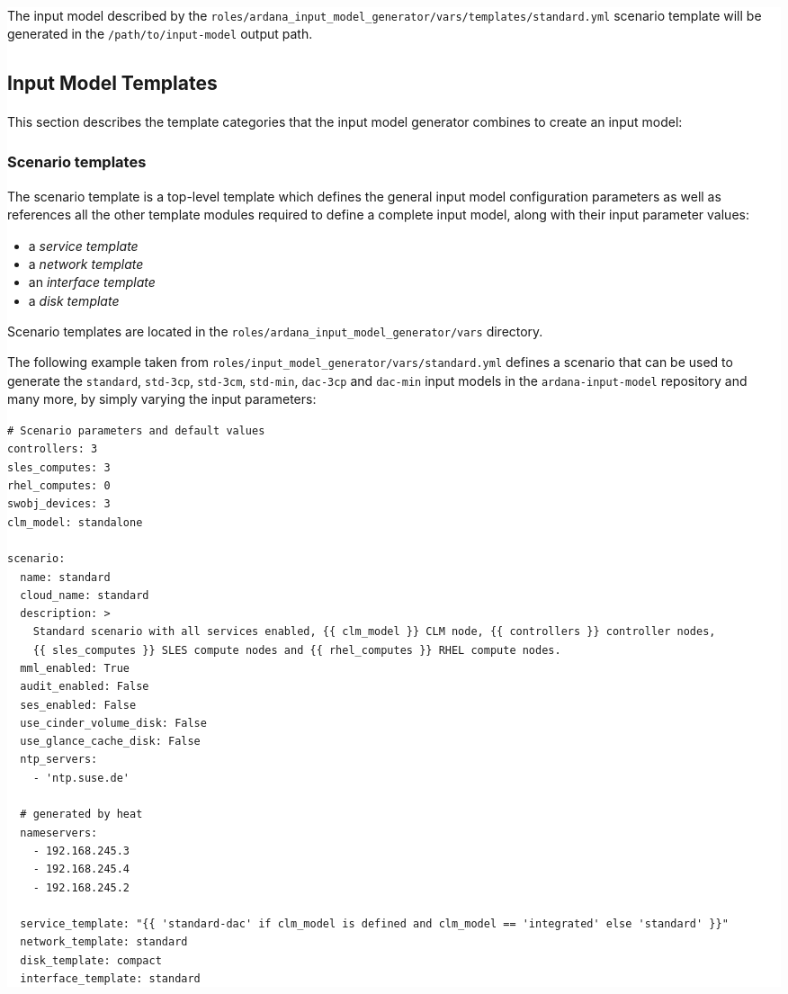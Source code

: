 The input model described by the `roles/ardana_input_model_generator/vars/templates/standard.yml` scenario template will
be generated in the `/path/to/input-model` output path.

## Input Model Templates

This section describes the template categories that the input model generator combines to create an input model:

### Scenario templates 

The scenario template is a top-level template which defines the general input model configuration parameters as well as 
references all the other template modules required to define a complete input model, along with their input parameter values: 

* a _service template_
* a _network template_
* an _interface template_
* a _disk template_

Scenario templates are located in the `roles/ardana_input_model_generator/vars` directory.

The following example taken from `roles/input_model_generator/vars/standard.yml` defines a scenario that can be used
to generate the `standard`, `std-3cp`, `std-3cm`, `std-min`, `dac-3cp` and `dac-min` input models in the
`ardana-input-model` repository and many more, by simply varying the input parameters:

```
# Scenario parameters and default values
controllers: 3
sles_computes: 3
rhel_computes: 0
swobj_devices: 3
clm_model: standalone

scenario:
  name: standard
  cloud_name: standard
  description: >
    Standard scenario with all services enabled, {{ clm_model }} CLM node, {{ controllers }} controller nodes,
    {{ sles_computes }} SLES compute nodes and {{ rhel_computes }} RHEL compute nodes.
  mml_enabled: True
  audit_enabled: False
  ses_enabled: False
  use_cinder_volume_disk: False
  use_glance_cache_disk: False
  ntp_servers:
    - 'ntp.suse.de'

  # generated by heat
  nameservers:
    - 192.168.245.3
    - 192.168.245.4
    - 192.168.245.2

  service_template: "{{ 'standard-dac' if clm_model is defined and clm_model == 'integrated' else 'standard' }}"
  network_template: standard
  disk_template: compact
  interface_template: standard

```
